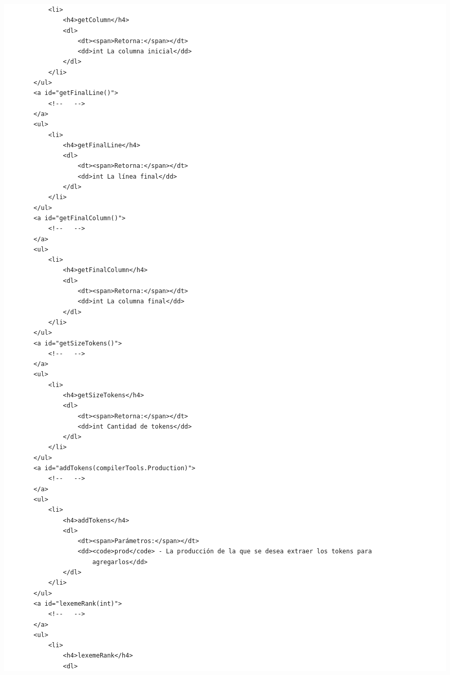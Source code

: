                 <li>
                    <h4>getColumn</h4>
                    <dl>
                        <dt><span>Retorna:</span></dt>
                        <dd>int La columna inicial</dd>
                    </dl>
                </li>
            </ul>
            <a id="getFinalLine()">
                <!--   -->
            </a>
            <ul>
                <li>
                    <h4>getFinalLine</h4>
                    <dl>
                        <dt><span>Retorna:</span></dt>
                        <dd>int La línea final</dd>
                    </dl>
                </li>
            </ul>
            <a id="getFinalColumn()">
                <!--   -->
            </a>
            <ul>
                <li>
                    <h4>getFinalColumn</h4>
                    <dl>
                        <dt><span>Retorna:</span></dt>
                        <dd>int La columna final</dd>
                    </dl>
                </li>
            </ul>
            <a id="getSizeTokens()">
                <!--   -->
            </a>
            <ul>
                <li>
                    <h4>getSizeTokens</h4>
                    <dl>
                        <dt><span>Retorna:</span></dt>
                        <dd>int Cantidad de tokens</dd>
                    </dl>
                </li>
            </ul>
            <a id="addTokens(compilerTools.Production)">
                <!--   -->
            </a>
            <ul>
                <li>
                    <h4>addTokens</h4>
                    <dl>
                        <dt><span>Parámetros:</span></dt>
                        <dd><code>prod</code> - La producción de la que se desea extraer los tokens para
                            agregarlos</dd>
                    </dl>
                </li>
            </ul>
            <a id="lexemeRank(int)">
                <!--   -->
            </a>
            <ul>
                <li>
                    <h4>lexemeRank</h4>
                    <dl>
